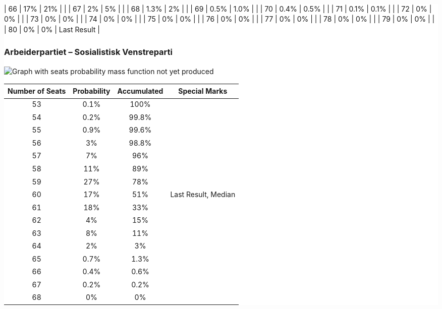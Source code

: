 | 66 | 17% | 21% |  |
| 67 | 2% | 5% |  |
| 68 | 1.3% | 2% |  |
| 69 | 0.5% | 1.0% |  |
| 70 | 0.4% | 0.5% |  |
| 71 | 0.1% | 0.1% |  |
| 72 | 0% | 0% |  |
| 73 | 0% | 0% |  |
| 74 | 0% | 0% |  |
| 75 | 0% | 0% |  |
| 76 | 0% | 0% |  |
| 77 | 0% | 0% |  |
| 78 | 0% | 0% |  |
| 79 | 0% | 0% |  |
| 80 | 0% | 0% | Last Result |

### Arbeiderpartiet – Sosialistisk Venstreparti

![Graph with seats probability mass function not yet produced](2021-09-11-KantarTNS-coalitions-seats-pmf-ap–sv.png "Seats Probability Mass Function")

| Number of Seats | Probability | Accumulated | Special Marks |
|:---------------:|:-----------:|:-----------:|:-------------:|
| 53 | 0.1% | 100% |  |
| 54 | 0.2% | 99.8% |  |
| 55 | 0.9% | 99.6% |  |
| 56 | 3% | 98.8% |  |
| 57 | 7% | 96% |  |
| 58 | 11% | 89% |  |
| 59 | 27% | 78% |  |
| 60 | 17% | 51% | Last Result, Median |
| 61 | 18% | 33% |  |
| 62 | 4% | 15% |  |
| 63 | 8% | 11% |  |
| 64 | 2% | 3% |  |
| 65 | 0.7% | 1.3% |  |
| 66 | 0.4% | 0.6% |  |
| 67 | 0.2% | 0.2% |  |
| 68 | 0% | 0% |  |

